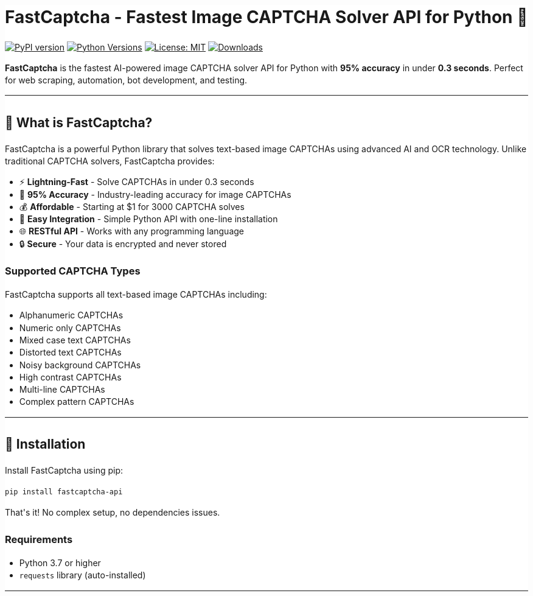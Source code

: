 # FastCaptcha - Fastest Image CAPTCHA Solver API for Python 🚀

[![PyPI version](https://badge.fury.io/py/fastcaptcha-api.svg)](https://badge.fury.io/py/fastcaptcha-api)
[![Python Versions](https://img.shields.io/pypi/pyversions/fastcaptcha-api.svg)](https://pypi.org/project/fastcaptcha-api/)
[![License: MIT](https://img.shields.io/badge/License-MIT-yellow.svg)](https://opensource.org/licenses/MIT)
[![Downloads](https://pepy.tech/badge/fastcaptcha-api)](https://pepy.tech/project/fastcaptcha-api)

**FastCaptcha** is the fastest AI-powered image CAPTCHA solver API for Python with **95% accuracy** in under **0.3 seconds**. Perfect for web scraping, automation, bot development, and testing.

---

## 🚀 What is FastCaptcha?

FastCaptcha is a powerful Python library that solves text-based image CAPTCHAs using advanced AI and OCR technology. Unlike traditional CAPTCHA solvers, FastCaptcha provides:

- ⚡ **Lightning-Fast** - Solve CAPTCHAs in under 0.3 seconds
- 🎯 **95% Accuracy** - Industry-leading accuracy for image CAPTCHAs
- 💰 **Affordable** - Starting at $1 for 3000 CAPTCHA solves
- 🔌 **Easy Integration** - Simple Python API with one-line installation
- 🌐 **RESTful API** - Works with any programming language
- 🔒 **Secure** - Your data is encrypted and never stored

### Supported CAPTCHA Types

FastCaptcha supports all text-based image CAPTCHAs including:
- Alphanumeric CAPTCHAs
- Numeric only CAPTCHAs
- Mixed case text CAPTCHAs
- Distorted text CAPTCHAs
- Noisy background CAPTCHAs
- High contrast CAPTCHAs
- Multi-line CAPTCHAs
- Complex pattern CAPTCHAs

---

## 🔧 Installation

Install FastCaptcha using pip:

```bash
pip install fastcaptcha-api
```

That's it! No complex setup, no dependencies issues.

### Requirements
- Python 3.7 or higher
- `requests` library (auto-installed)

---